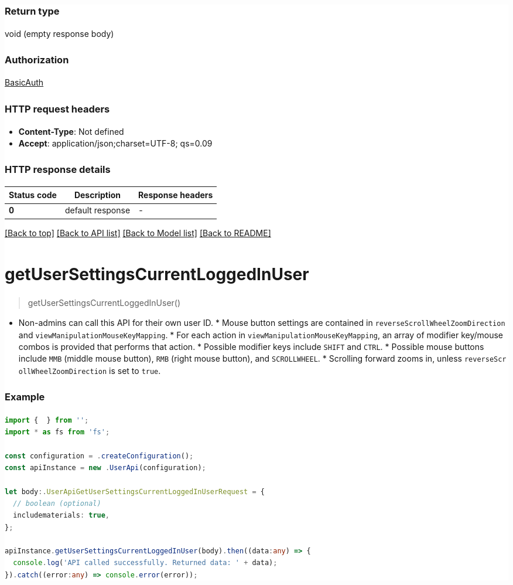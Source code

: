 
### Return type

void (empty response body)

### Authorization

[BasicAuth](README.md#BasicAuth)

### HTTP request headers

 - **Content-Type**: Not defined
 - **Accept**: application/json;charset=UTF-8; qs=0.09


### HTTP response details
| Status code | Description | Response headers |
|-------------|-------------|------------------|
**0** | default response |  -  |

[[Back to top]](#) [[Back to API list]](README.md#documentation-for-api-endpoints) [[Back to Model list]](README.md#documentation-for-models) [[Back to README]](README.md)

# **getUserSettingsCurrentLoggedInUser**
> getUserSettingsCurrentLoggedInUser()

* Non-admins can call this API for their own user ID.  * Mouse button settings are contained in `reverseScrollWheelZoomDirection` and `viewManipulationMouseKeyMapping`.  * For each action in `viewManipulationMouseKeyMapping`, an array of modifier key/mouse combos is provided that performs that action.  * Possible modifier keys include `SHIFT` and `CTRL`.  * Possible mouse buttons include `MMB` (middle mouse button), `RMB` (right mouse button), and `SCROLLWHEEL`.  * Scrolling forward zooms in, unless `reverseScrollWheelZoomDirection` is set to `true`.

### Example


```typescript
import {  } from '';
import * as fs from 'fs';

const configuration = .createConfiguration();
const apiInstance = new .UserApi(configuration);

let body:.UserApiGetUserSettingsCurrentLoggedInUserRequest = {
  // boolean (optional)
  includematerials: true,
};

apiInstance.getUserSettingsCurrentLoggedInUser(body).then((data:any) => {
  console.log('API called successfully. Returned data: ' + data);
}).catch((error:any) => console.error(error));
```

